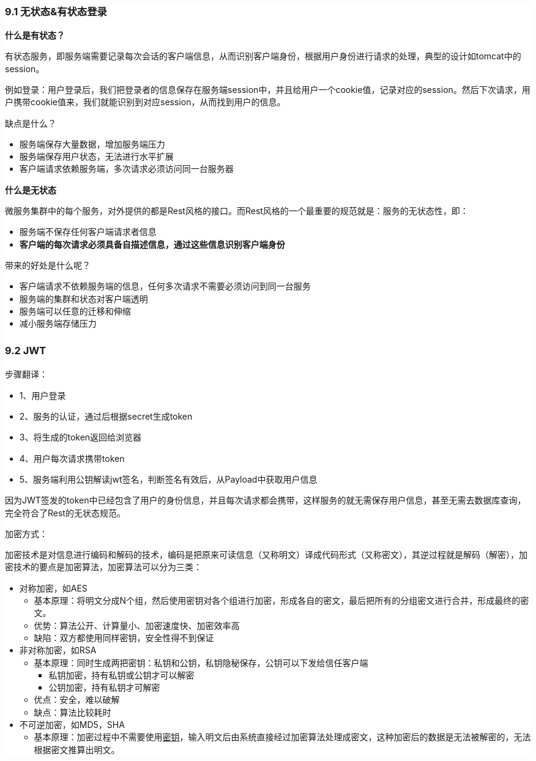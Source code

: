 



### 9.1 无状态&有状态登录

**什么是有状态？**

有状态服务，即服务端需要记录每次会话的客户端信息，从而识别客户端身份，根据用户身份进行请求的处理，典型的设计如tomcat中的session。

例如登录：用户登录后，我们把登录者的信息保存在服务端session中，并且给用户一个cookie值，记录对应的session。然后下次请求，用户携带cookie值来，我们就能识别到对应session，从而找到用户的信息。

缺点是什么？

- 服务端保存大量数据，增加服务端压力
- 服务端保存用户状态，无法进行水平扩展
- 客户端请求依赖服务端，多次请求必须访问同一台服务器



**什么是无状态**

微服务集群中的每个服务，对外提供的都是Rest风格的接口。而Rest风格的一个最重要的规范就是：服务的无状态性，即：

- 服务端不保存任何客户端请求者信息
- **客户端的每次请求必须具备自描述信息，通过这些信息识别客户端身份**

带来的好处是什么呢？

- 客户端请求不依赖服务端的信息，任何多次请求不需要必须访问到同一台服务
- 服务端的集群和状态对客户端透明
- 服务端可以任意的迁移和伸缩
- 减小服务端存储压力



### 9.2 JWT

步骤翻译：

- 1、用户登录

- 2、服务的认证，通过后根据secret生成token

- 3、将生成的token返回给浏览器

- 4、用户每次请求携带token

- 5、服务端利用公钥解读jwt签名，判断签名有效后，从Payload中获取用户信息

  

因为JWT签发的token中已经包含了用户的身份信息，并且每次请求都会携带，这样服务的就无需保存用户信息，甚至无需去数据库查询，完全符合了Rest的无状态规范。



加密方式：

加密技术是对信息进行编码和解码的技术，编码是把原来可读信息（又称明文）译成代码形式（又称密文），其逆过程就是解码（解密），加密技术的要点是加密算法，加密算法可以分为三类：  

- 对称加密，如AES
  - 基本原理：将明文分成N个组，然后使用密钥对各个组进行加密，形成各自的密文，最后把所有的分组密文进行合并，形成最终的密文。
  - 优势：算法公开、计算量小、加密速度快、加密效率高
  - 缺陷：双方都使用同样密钥，安全性得不到保证 
- 非对称加密，如RSA
  - 基本原理：同时生成两把密钥：私钥和公钥，私钥隐秘保存，公钥可以下发给信任客户端
    - 私钥加密，持有私钥或公钥才可以解密
    - 公钥加密，持有私钥才可解密
  - 优点：安全，难以破解
  - 缺点：算法比较耗时
- 不可逆加密，如MD5，SHA 
  - 基本原理：加密过程中不需要使用[密钥](https://baike.baidu.com/item/%E5%AF%86%E9%92%A5)，输入明文后由系统直接经过加密算法处理成密文，这种加密后的数据是无法被解密的，无法根据密文推算出明文。
